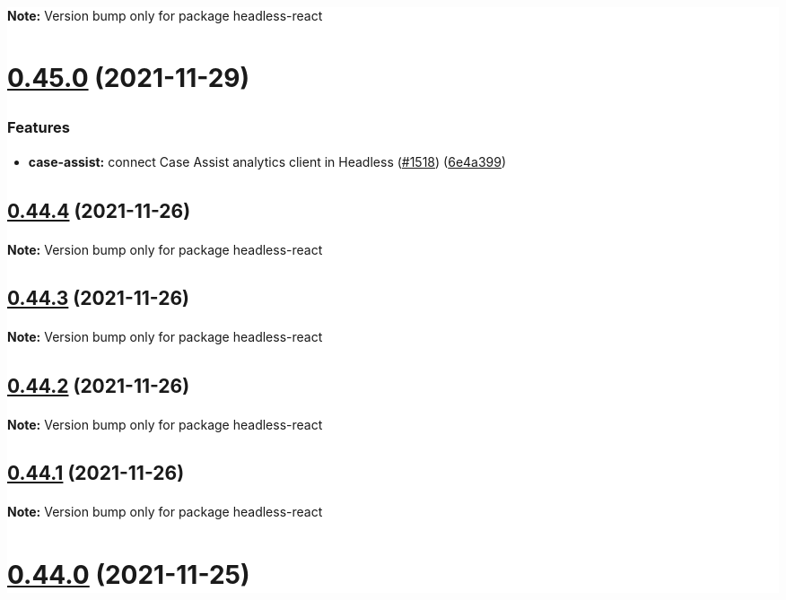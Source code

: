 **Note:** Version bump only for package headless-react





# [0.45.0](https://github.com/coveo/ui-kit/compare/headless-react@0.44.4...headless-react@0.45.0) (2021-11-29)


### Features

* **case-assist:** connect Case Assist analytics client in Headless ([#1518](https://github.com/coveo/ui-kit/issues/1518)) ([6e4a399](https://github.com/coveo/ui-kit/commit/6e4a399dd5187642631e0cca4a3daa3bc99aa26b))





## [0.44.4](https://github.com/coveo/ui-kit/compare/headless-react@0.44.3...headless-react@0.44.4) (2021-11-26)

**Note:** Version bump only for package headless-react





## [0.44.3](https://github.com/coveo/ui-kit/compare/headless-react@0.44.2...headless-react@0.44.3) (2021-11-26)

**Note:** Version bump only for package headless-react





## [0.44.2](https://github.com/coveo/ui-kit/compare/headless-react@0.44.1...headless-react@0.44.2) (2021-11-26)

**Note:** Version bump only for package headless-react





## [0.44.1](https://github.com/coveo/ui-kit/compare/headless-react@0.44.0...headless-react@0.44.1) (2021-11-26)

**Note:** Version bump only for package headless-react





# [0.44.0](https://github.com/coveo/ui-kit/compare/headless-react@0.43.9...headless-react@0.44.0) (2021-11-25)

